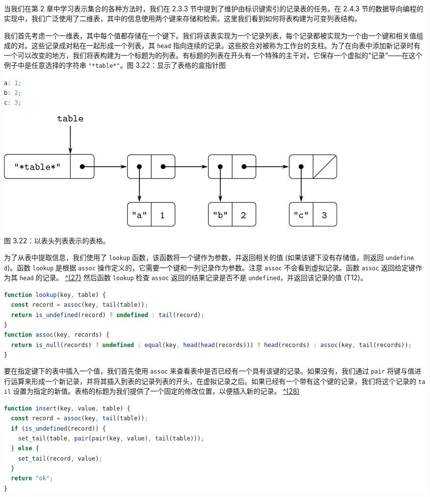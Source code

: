当我们在第 2 章中学习表示集合的各种方法时，我们在 2.3.3 节中提到了维护由标识键索引的记录表的任务。在 2.4.3 节的数据导向编程的实现中，我们广泛使用了二维表，其中的信息使用两个键来存储和检索。这里我们看到如何将表构建为可变列表结构。

我们首先考虑一个一维表，其中每个值都存储在一个键下。我们将该表实现为一个记录列表，每个记录都被实现为一个由一个键和相关值组成的对。这些记录成对粘在一起形成一个列表，其 `head` 指向连续的记录。这些胶合对被称为工作台的支柱。为了在向表中添加新记录时有一个可以改变的地方，我们将表构建为一个标题为的列表。有标题的列表在开头有一个特殊的主干对，它保存一个虚拟的“记录”——在这个例子中是任意选择的字符串 `"*table*"`。图 3.22：显示了表格的盒指针图

```js
a: 1;
b: 2;
c: 3;
```

![c3-fig-0022.jpg](img/c3-fig-0022.jpg)

图 3.22：以表头列表表示的表格。

为了从表中提取信息，我们使用了 `lookup` 函数，该函数将一个键作为参数，并返回相关的值 (如果该键下没有存储值，则返回 `undefined`)。函数 `lookup` 是根据 `assoc` 操作定义的，它需要一个键和一列记录作为参数。注意 `assoc` 不会看到虚拟记录。函数 `assoc` 返回给定键作为其 `head` 的记录。 [^(27)](#c3-fn-0027) 然后函数 `lookup` 检查 `assoc` 返回的结果记录是否不是 `undefined`，并返回该记录的值 (T12)。

```js
function lookup(key, table) {
  const record = assoc(key, tail(table));
  return is_undefined(record) ? undefined : tail(record);
}
function assoc(key, records) {
  return is_null(records) ? undefined : equal(key, head(head(records))) ? head(records) : assoc(key, tail(records));
}
```

要在指定键下的表中插入一个值，我们首先使用 `assoc` 来查看表中是否已经有一个具有该键的记录。如果没有，我们通过 `pair` 将键与值进行运算来形成一个新记录，并将其插入到表的记录列表的开头，在虚拟记录之后。如果已经有一个带有这个键的记录，我们将这个记录的 `tail` 设置为指定的新值。表格的标题为我们提供了一个固定的修改位置，以便插入新的记录。 [^(28)](#c3-fn-0028)

```js
function insert(key, value, table) {
  const record = assoc(key, tail(table));
  if (is_undefined(record)) {
    set_tail(table, pair(pair(key, value), tail(table)));
  } else {
    set_tail(record, value);
  }
  return "ok";
}
```
